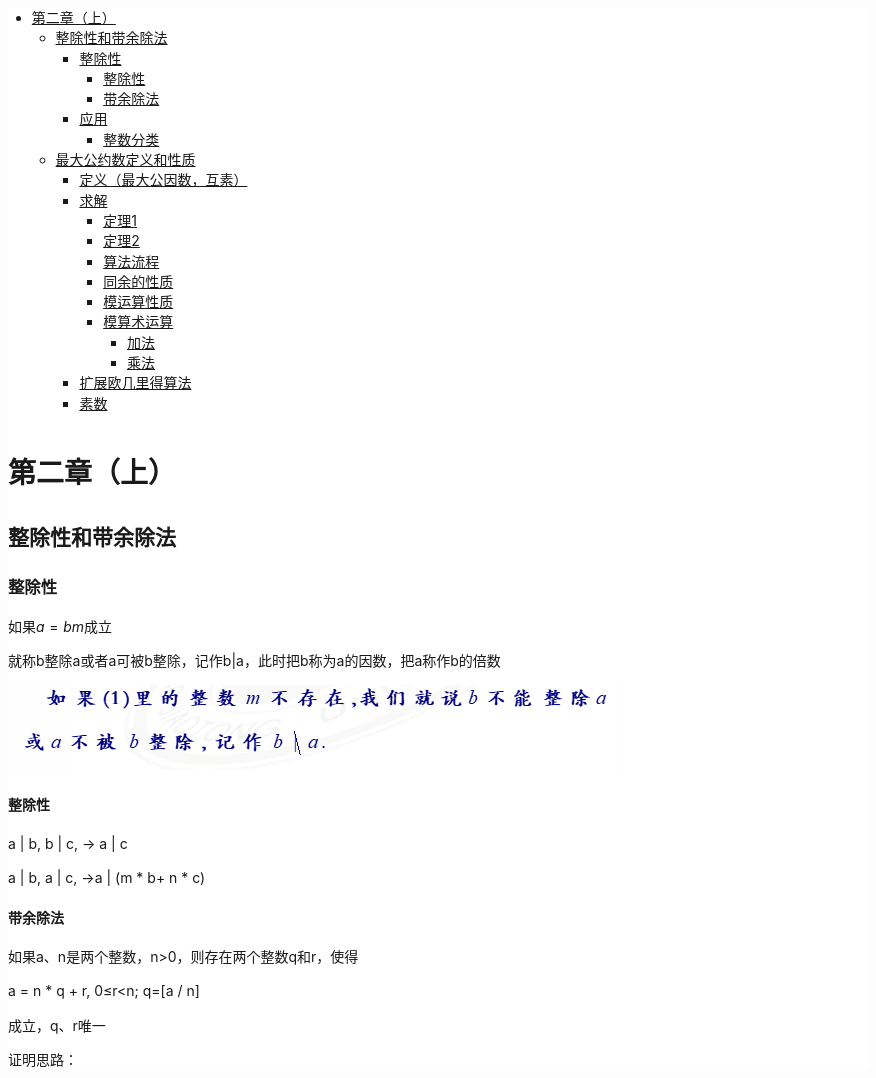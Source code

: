 - [第二章（上）](#第二章上)
  - [整除性和带余除法](#整除性和带余除法)
    - [整除性](#整除性)
      - [整除性](#整除性-1)
      - [带余除法](#带余除法)
    - [应用](#应用)
      - [整数分类](#整数分类)
  - [最大公约数定义和性质](#最大公约数定义和性质)
    - [定义（最大公因数，互素）](#定义最大公因数互素)
    - [求解](#求解)
      - [定理1](#定理1)
      - [定理2](#定理2)
      - [算法流程](#算法流程)
      - [同余的性质](#同余的性质)
      - [模运算性质](#模运算性质)
      - [模算术运算](#模算术运算)
        - [加法](#加法)
        - [乘法](#乘法)
    - [扩展欧几里得算法](#扩展欧几里得算法)
    - [素数](#素数)

# 第二章（上）

## 整除性和带余除法

### 整除性

如果$a=bm$成立

就称b整除a或者a可被b整除，记作b|a，此时把b称为a的因数，把a称作b的倍数

![Untitled](./picture/3.png)

#### 整除性

a | b, b | c, → a | c

a | b, a | c, →a | (m * b+ n * c)

#### 带余除法

如果a、n是两个整数，n>0，则存在两个整数q和r，使得

a = n * q + r, 0≤r<n; q=[a / n]

成立，q、r唯一

证明思路：
